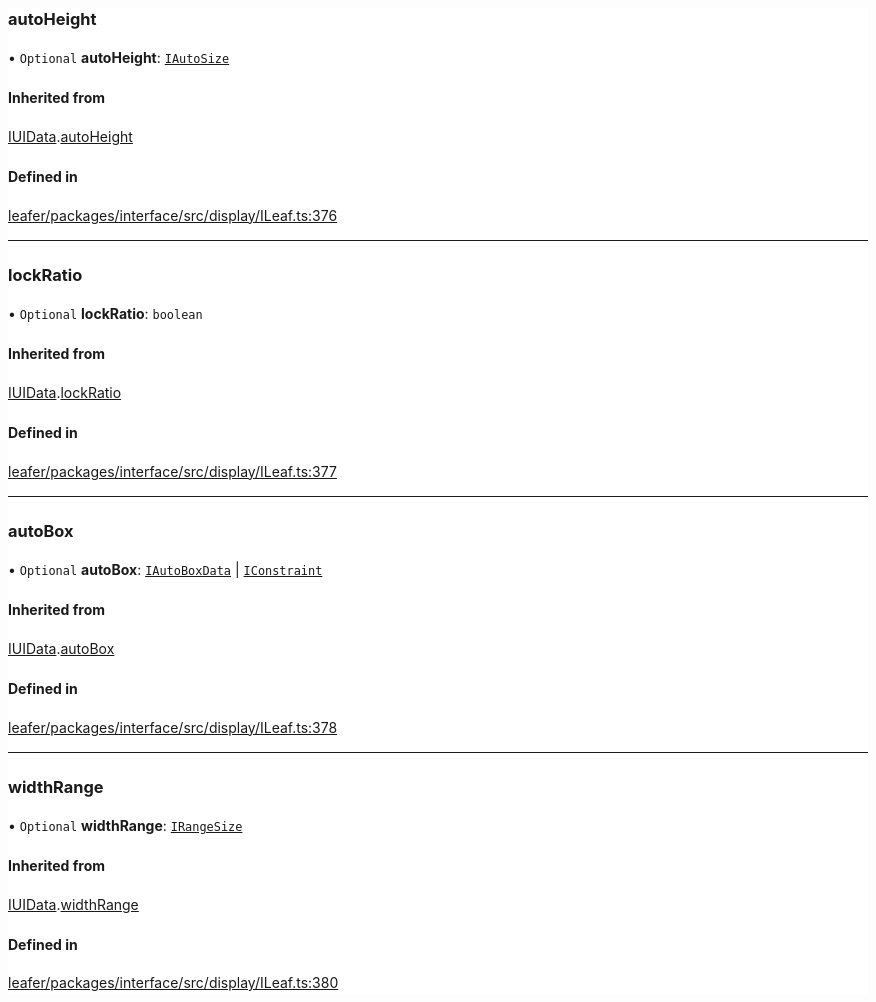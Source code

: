 ### autoHeight

• `Optional` **autoHeight**: [`IAutoSize`](../modules.md#iautosize)

#### Inherited from

[IUIData](IUIData.md).[autoHeight](IUIData.md#autoheight)

#### Defined in

[leafer/packages/interface/src/display/ILeaf.ts:376](https://github.com/leaferjs/leafer/blob/27a24ec/packages/interface/src/display/ILeaf.ts#L376)

___

### lockRatio

• `Optional` **lockRatio**: `boolean`

#### Inherited from

[IUIData](IUIData.md).[lockRatio](IUIData.md#lockratio)

#### Defined in

[leafer/packages/interface/src/display/ILeaf.ts:377](https://github.com/leaferjs/leafer/blob/27a24ec/packages/interface/src/display/ILeaf.ts#L377)

___

### autoBox

• `Optional` **autoBox**: [`IAutoBoxData`](IAutoBoxData.md) \| [`IConstraint`](IConstraint.md)

#### Inherited from

[IUIData](IUIData.md).[autoBox](IUIData.md#autobox)

#### Defined in

[leafer/packages/interface/src/display/ILeaf.ts:378](https://github.com/leaferjs/leafer/blob/27a24ec/packages/interface/src/display/ILeaf.ts#L378)

___

### widthRange

• `Optional` **widthRange**: [`IRangeSize`](IRangeSize.md)

#### Inherited from

[IUIData](IUIData.md).[widthRange](IUIData.md#widthrange)

#### Defined in

[leafer/packages/interface/src/display/ILeaf.ts:380](https://github.com/leaferjs/leafer/blob/27a24ec/packages/interface/src/display/ILeaf.ts#L380)
